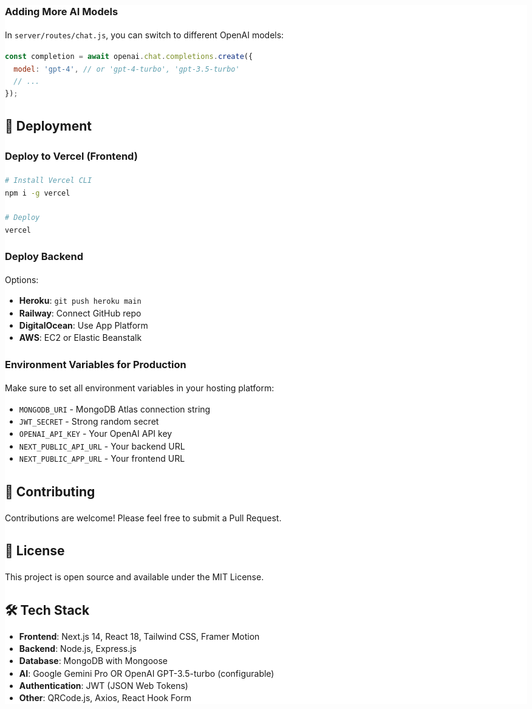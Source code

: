 ### Adding More AI Models
In `server/routes/chat.js`, you can switch to different OpenAI models:
```javascript
const completion = await openai.chat.completions.create({
  model: 'gpt-4', // or 'gpt-4-turbo', 'gpt-3.5-turbo'
  // ...
});
```

## 🚀 Deployment

### Deploy to Vercel (Frontend)
```bash
# Install Vercel CLI
npm i -g vercel

# Deploy
vercel
```

### Deploy Backend
Options:
- **Heroku**: `git push heroku main`
- **Railway**: Connect GitHub repo
- **DigitalOcean**: Use App Platform
- **AWS**: EC2 or Elastic Beanstalk

### Environment Variables for Production
Make sure to set all environment variables in your hosting platform:
- `MONGODB_URI` - MongoDB Atlas connection string
- `JWT_SECRET` - Strong random secret
- `OPENAI_API_KEY` - Your OpenAI API key
- `NEXT_PUBLIC_API_URL` - Your backend URL
- `NEXT_PUBLIC_APP_URL` - Your frontend URL

## 🤝 Contributing

Contributions are welcome! Please feel free to submit a Pull Request.

## 📝 License

This project is open source and available under the MIT License.

## 🛠️ Tech Stack

- **Frontend**: Next.js 14, React 18, Tailwind CSS, Framer Motion
- **Backend**: Node.js, Express.js
- **Database**: MongoDB with Mongoose
- **AI**: Google Gemini Pro OR OpenAI GPT-3.5-turbo (configurable)
- **Authentication**: JWT (JSON Web Tokens)
- **Other**: QRCode.js, Axios, React Hook Form
